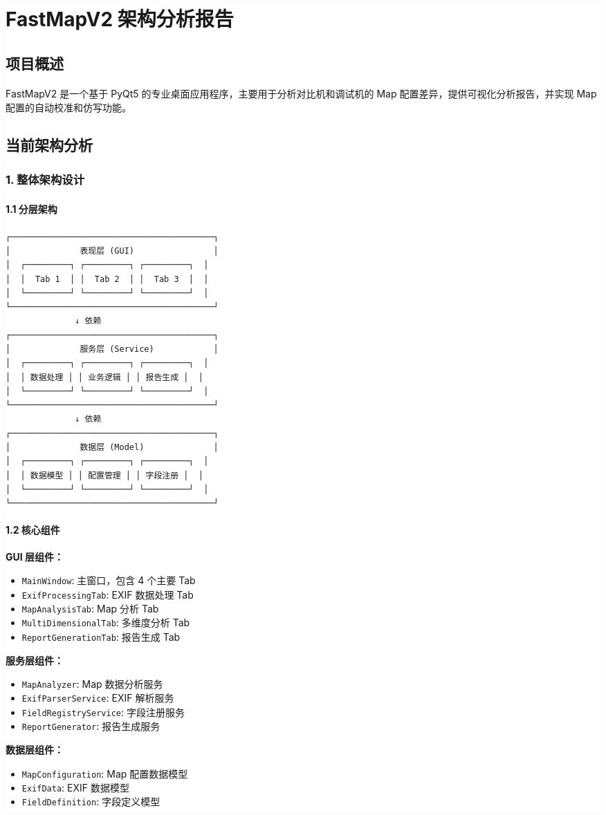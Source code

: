 # FastMapV2 架构分析报告

## 项目概述

FastMapV2 是一个基于 PyQt5 的专业桌面应用程序，主要用于分析对比机和调试机的 Map 配置差异，提供可视化分析报告，并实现 Map 配置的自动校准和仿写功能。

## 当前架构分析

### 1. 整体架构设计

#### 1.1 分层架构
```
┌─────────────────────────────────────────┐
│              表现层 (GUI)                │
│  ┌─────────┐ ┌─────────┐ ┌─────────┐  │
│  │  Tab 1  │ │  Tab 2  │ │  Tab 3  │  │
│  └─────────┘ └─────────┘ └─────────┘  │
└─────────────────────────────────────────┘
              ↓ 依赖
┌─────────────────────────────────────────┐
│              服务层 (Service)            │
│  ┌─────────┐ ┌─────────┐ ┌─────────┐  │
│  │ 数据处理 │ │ 业务逻辑 │ │ 报告生成 │  │
│  └─────────┘ └─────────┘ └─────────┘  │
└─────────────────────────────────────────┘
              ↓ 依赖
┌─────────────────────────────────────────┐
│              数据层 (Model)              │
│  ┌─────────┐ ┌─────────┐ ┌─────────┐  │
│  │ 数据模型 │ │ 配置管理 │ │ 字段注册 │  │
│  └─────────┘ └─────────┘ └─────────┘  │
└─────────────────────────────────────────┘
```

#### 1.2 核心组件

**GUI 层组件：**
- `MainWindow`: 主窗口，包含 4 个主要 Tab
- `ExifProcessingTab`: EXIF 数据处理 Tab
- `MapAnalysisTab`: Map 分析 Tab  
- `MultiDimensionalTab`: 多维度分析 Tab
- `ReportGenerationTab`: 报告生成 Tab

**服务层组件：**
- `MapAnalyzer`: Map 数据分析服务
- `ExifParserService`: EXIF 解析服务
- `FieldRegistryService`: 字段注册服务
- `ReportGenerator`: 报告生成服务

**数据层组件：**
- `MapConfiguration`: Map 配置数据模型
- `ExifData`: EXIF 数据模型
- `FieldDefinition`: 字段定义模型
